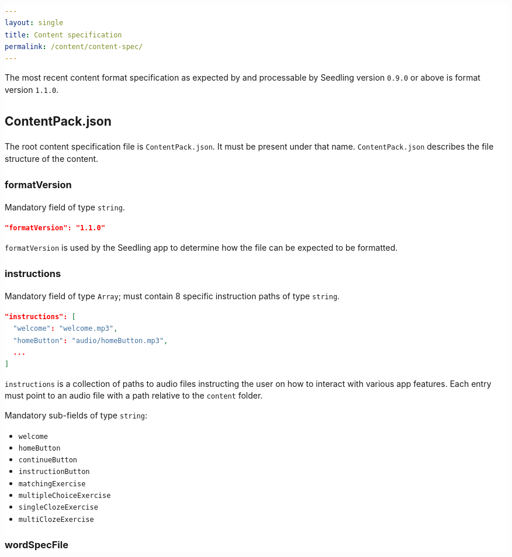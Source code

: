 ```yaml
---
layout: single
title: Content specification
permalink: /content/content-spec/
---
```

The most recent content format specification as expected by and processable by Seedling version `0.9.0` or above is format version `1.1.0`.

## ContentPack.json

The root content specification file is `ContentPack.json`. It must be present
under that name. `ContentPack.json` describes the file structure of the content.

### formatVersion

Mandatory field of type `string`.

```json
"formatVersion": "1.1.0"
```

`formatVersion` is used by the Seedling app to determine how the file can be
expected to be formatted.

### instructions

Mandatory field of type `Array`; must contain 8 specific instruction paths of
type `string`.

```json
"instructions": [
  "welcome": "welcome.mp3",
  "homeButton": "audio/homeButton.mp3",
  ...
]
```

`instructions` is a collection of paths to audio files instructing the user on
how to interact with various app features. Each entry must point to an audio
file with a path relative to the `content` folder.

Mandatory sub-fields of type `string`:

- `welcome`
- `homeButton`
- `continueButton`
- `instructionButton`
- `matchingExercise`
- `multipleChoiceExercise`
- `singleClozeExercise`
- `multiClozeExercise`

### wordSpecFile
